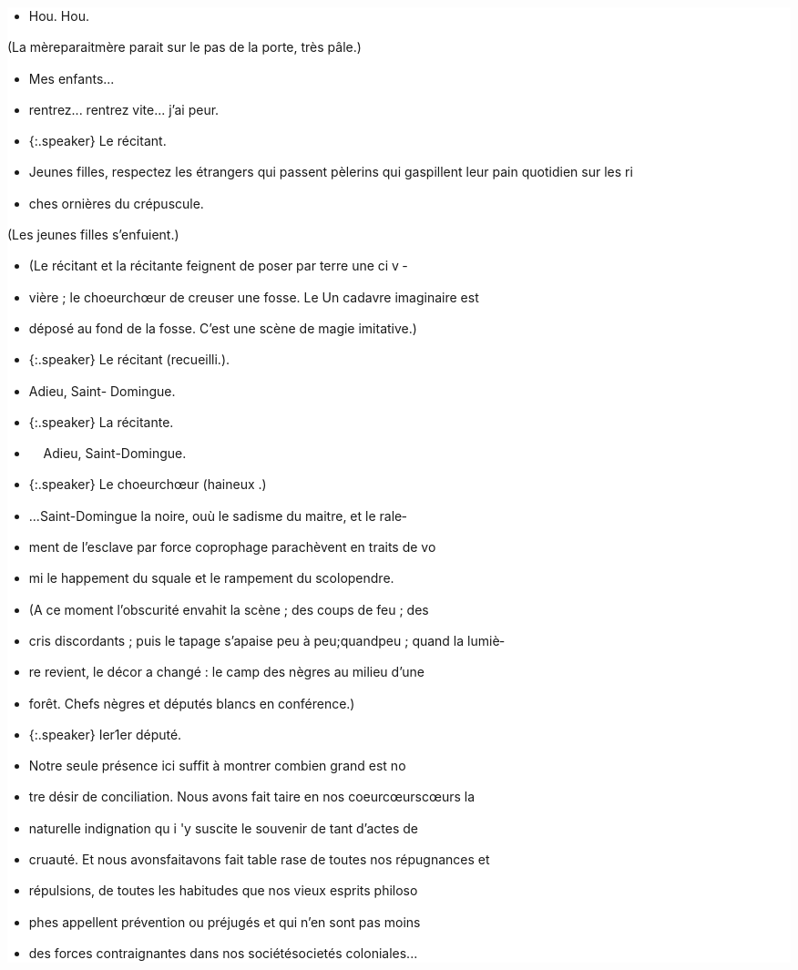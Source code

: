 - Hou. Hou.


(La
mèreparaitmère parait sur le pas de la porte, très pâle.)

- Mes enfants...
- rentrez... rentrez vite... j’ai peur.



- {:.speaker} Le récitant.

- Jeunes filles, respectez les  étrangers qui passent  pèlerins qui gaspillent leur pain quotidien sur les ri
- ches ornières du crépuscule.


(Les jeunes filles s’enfuient.)




- (Le récitant et la récitante feignent de poser par terre une ci v ‐
- vière&nbsp;; le choeurchœur de creuser une fosse.  Le Un cadavre imaginaire est
- déposé au fond de la fosse. C’est une scène de magie
imitative.)

- {:.speaker} Le récitant (recueilli.).

- Adieu, Saint- Domingue.



- {:.speaker} La récitante.

- &nbsp;&nbsp;&nbsp;&nbsp;Adieu, Saint-Domingue.


- {:.speaker} Le choeurchœur  (haineux .)

- ...Saint-Domingue la noire, ouù le sadisme du maitre, et le rale‐
- ment de l’esclave par force coprophage
parachèvent en traits de vo­
- mi le
happement du squale et le rampement du scolopendre.


- (A ce moment l’obscurité envahit la scène&nbsp;; des coups de
feu&nbsp;; des
- cris discordants&nbsp;; puis le tapage s’apaise peu
à peu;quandpeu ; quand la lumiè‐
- re revient, le décor a
changé : le camp des nègres au milieu d’une
- forêt. Chefs
nègres et députés blancs en conférence.)


- {:.speaker} Ier1er député.

- Notre seule présence ici suffit à montrer combien grand est no
- tre désir de conciliation. Nous avons fait taire en nos
coeurcœurscœurs la
- naturelle
indignation qu i  'y suscite le souvenir de tant d’actes de
- cruauté. Et nous
avonsfaitavons fait table rase de toutes nos répugnances
et
- répulsions, de toutes les habitudes que nos  vieux
 esprits philoso
- phes appellent prévention ou préjugés et qui
n’en sont pas moins
- des forces contraignantes dans nos
sociétésocietés coloniales...
